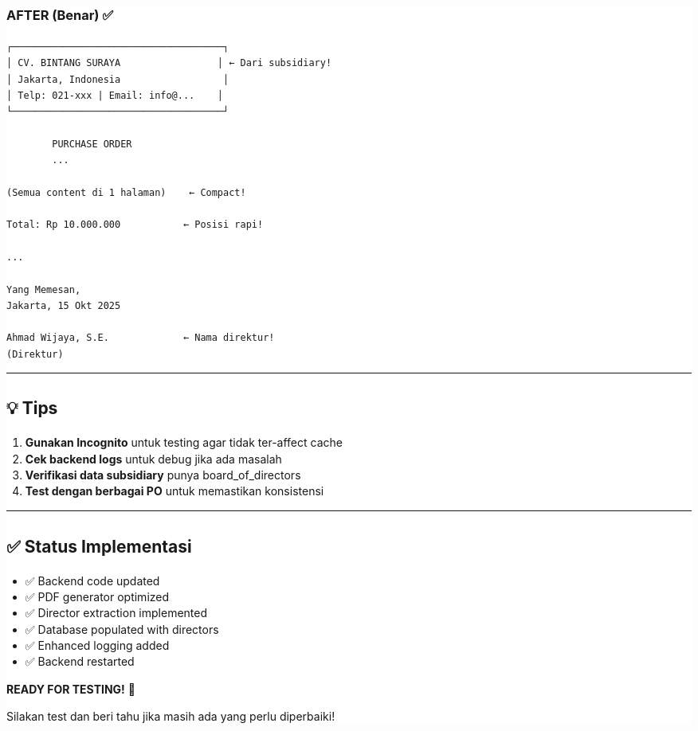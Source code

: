 ### AFTER (Benar) ✅
```
┌─────────────────────────────────────┐
│ CV. BINTANG SURAYA                 │ ← Dari subsidiary!
│ Jakarta, Indonesia                  │
│ Telp: 021-xxx | Email: info@...    │
└─────────────────────────────────────┘

        PURCHASE ORDER
        ...
        
(Semua content di 1 halaman)    ← Compact!

Total: Rp 10.000.000           ← Posisi rapi!

...

Yang Memesan,
Jakarta, 15 Okt 2025

Ahmad Wijaya, S.E.             ← Nama direktur!
(Direktur)
```

---

## 💡 Tips

1. **Gunakan Incognito** untuk testing agar tidak ter-affect cache
2. **Cek backend logs** untuk debug jika ada masalah
3. **Verifikasi data subsidiary** punya board_of_directors
4. **Test dengan berbagai PO** untuk memastikan konsistensi

---

## ✅ Status Implementasi

- ✅ Backend code updated
- ✅ PDF generator optimized
- ✅ Director extraction implemented
- ✅ Database populated with directors
- ✅ Enhanced logging added
- ✅ Backend restarted

**READY FOR TESTING!** 🚀

Silakan test dan beri tahu jika masih ada yang perlu diperbaiki!
